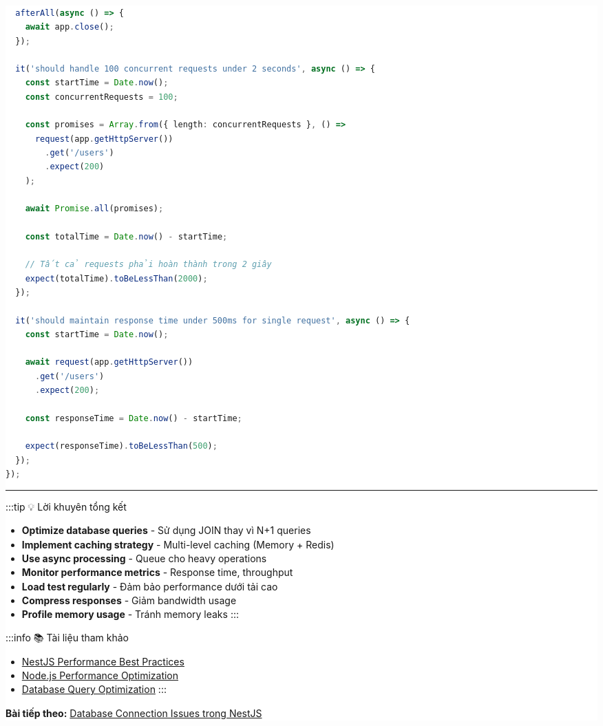 ```typescript title="Performance Benchmark"
  afterAll(async () => {
    await app.close();
  });
  
  it('should handle 100 concurrent requests under 2 seconds', async () => {
    const startTime = Date.now();
    const concurrentRequests = 100;
    
    const promises = Array.from({ length: concurrentRequests }, () =>
      request(app.getHttpServer())
        .get('/users')
        .expect(200)
    );
    
    await Promise.all(promises);
    
    const totalTime = Date.now() - startTime;
    
    // Tất cả requests phải hoàn thành trong 2 giây
    expect(totalTime).toBeLessThan(2000);
  });
  
  it('should maintain response time under 500ms for single request', async () => {
    const startTime = Date.now();
    
    await request(app.getHttpServer())
      .get('/users')
      .expect(200);
    
    const responseTime = Date.now() - startTime;
    
    expect(responseTime).toBeLessThan(500);
  });
});
```

---

:::tip 💡 Lời khuyên tổng kết
- **Optimize database queries** - Sử dụng JOIN thay vì N+1 queries
- **Implement caching strategy** - Multi-level caching (Memory + Redis)
- **Use async processing** - Queue cho heavy operations
- **Monitor performance metrics** - Response time, throughput
- **Load test regularly** - Đảm bảo performance dưới tải cao
- **Compress responses** - Giảm bandwidth usage
- **Profile memory usage** - Tránh memory leaks
:::

:::info 📚 Tài liệu tham khảo
- [NestJS Performance Best Practices](https://docs.nestjs.com/techniques/performance)
- [Node.js Performance Optimization](https://nodejs.org/en/docs/guides/performance/)
- [Database Query Optimization](https://typeorm.io/#/query-builder)
:::

**Bài tiếp theo:** [Database Connection Issues trong NestJS](/docs/tips/database-connection-issues)
